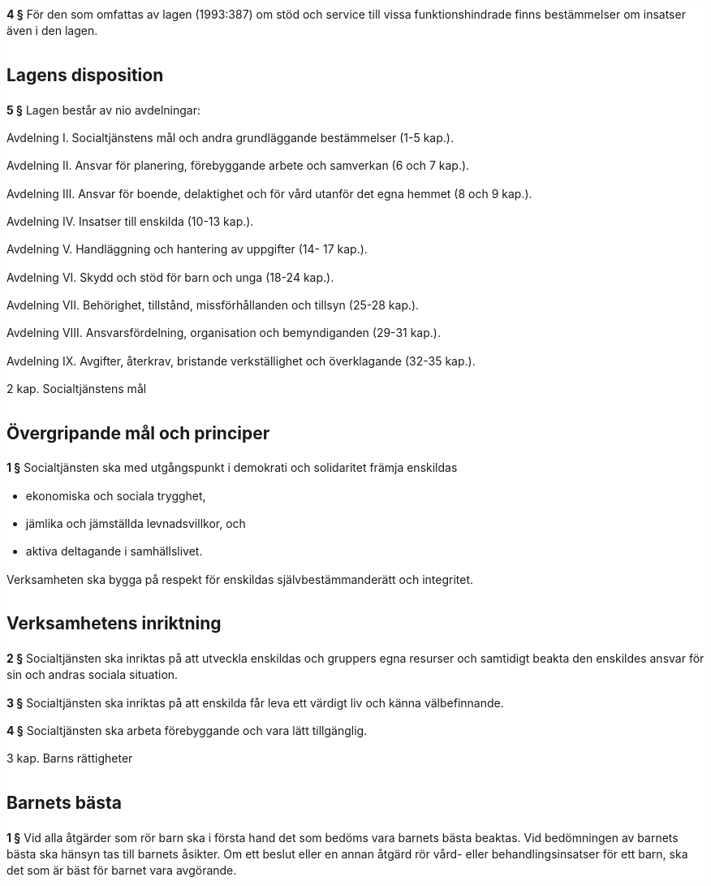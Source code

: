 **4 §** För den som omfattas av lagen (1993:387) om stöd och service till vissa funktionshindrade finns bestämmelser om insatser även i den lagen.

## Lagens disposition

**5 §** Lagen består av nio avdelningar:

Avdelning I. Socialtjänstens mål och andra grundläggande bestämmelser (1-5 kap.).

Avdelning II. Ansvar för planering, förebyggande arbete och samverkan (6 och 7 kap.).

Avdelning III. Ansvar för boende, delaktighet och för vård utanför det egna hemmet (8 och 9 kap.).

Avdelning IV. Insatser till enskilda (10-13 kap.).

Avdelning V. Handläggning och hantering av uppgifter (14- 17 kap.).

Avdelning VI. Skydd och stöd för barn och unga (18-24 kap.).

Avdelning VII. Behörighet, tillstånd, missförhållanden och tillsyn (25-28 kap.).

Avdelning VIII. Ansvarsfördelning, organisation och bemyndiganden (29-31 kap.).

Avdelning IX. Avgifter, återkrav, bristande verkställighet och överklagande (32-35 kap.).

2 kap. Socialtjänstens mål

## Övergripande mål och principer

**1 §** Socialtjänsten ska med utgångspunkt i demokrati och solidaritet främja enskildas

- ekonomiska och sociala trygghet,

- jämlika och jämställda levnadsvillkor, och

- aktiva deltagande i samhällslivet.

Verksamheten ska bygga på respekt för enskildas självbestämmanderätt och integritet.

## Verksamhetens inriktning

**2 §** Socialtjänsten ska inriktas på att utveckla enskildas och gruppers egna resurser och samtidigt beakta den enskildes ansvar för sin och andras sociala situation.

**3 §** Socialtjänsten ska inriktas på att enskilda får leva ett värdigt liv och känna välbefinnande.

**4 §** Socialtjänsten ska arbeta förebyggande och vara lätt tillgänglig.

3 kap. Barns rättigheter

## Barnets bästa

**1 §** Vid alla åtgärder som rör barn ska i första hand det som bedöms vara barnets bästa beaktas. Vid bedömningen av barnets bästa ska hänsyn tas till barnets åsikter. Om ett beslut eller en annan åtgärd rör vård- eller behandlingsinsatser för ett barn, ska det som är bäst för barnet vara avgörande.
